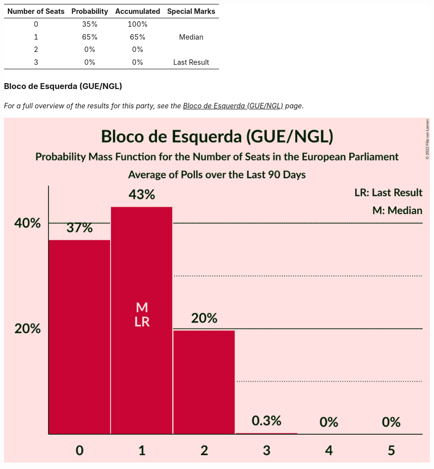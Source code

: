 | Number of Seats | Probability | Accumulated | Special Marks |
|:---------------:|:-----------:|:-----------:|:-------------:|
| 0 | 35% | 100% |  |
| 1 | 65% | 65% | Median |
| 2 | 0% | 0% |  |
| 3 | 0% | 0% | Last Result |

### Bloco de Esquerda (GUE/NGL)

*For a full overview of the results for this party, see the [Bloco de Esquerda (GUE/NGL)](party-blocodeesquerdaguengl.html) page.*

![Graph with seats probability mass function not yet produced](average-2022-12-31-seats-pmf-blocodeesquerdaguengl.png "Seats Probability Mass Function")
